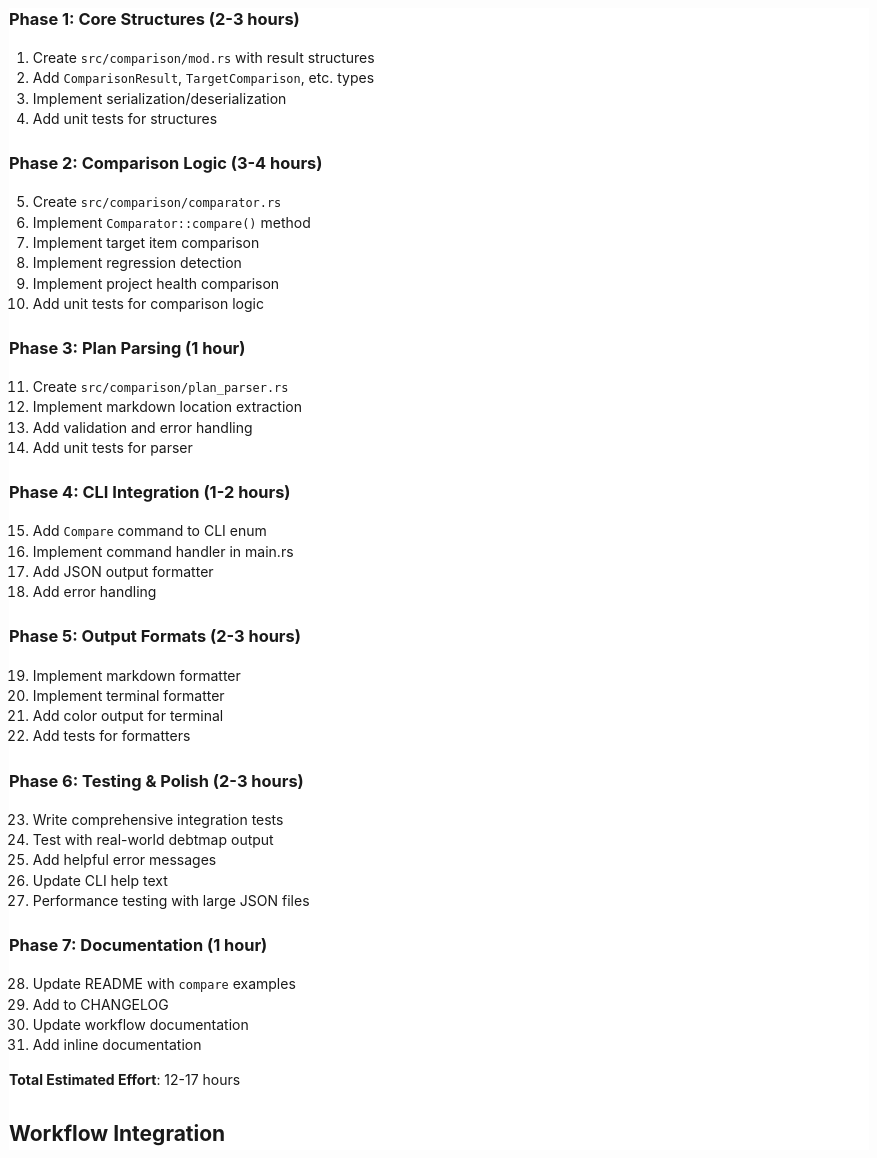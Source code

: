 ### Phase 1: Core Structures (2-3 hours)
1. Create `src/comparison/mod.rs` with result structures
2. Add `ComparisonResult`, `TargetComparison`, etc. types
3. Implement serialization/deserialization
4. Add unit tests for structures

### Phase 2: Comparison Logic (3-4 hours)
5. Create `src/comparison/comparator.rs`
6. Implement `Comparator::compare()` method
7. Implement target item comparison
8. Implement regression detection
9. Implement project health comparison
10. Add unit tests for comparison logic

### Phase 3: Plan Parsing (1 hour)
11. Create `src/comparison/plan_parser.rs`
12. Implement markdown location extraction
13. Add validation and error handling
14. Add unit tests for parser

### Phase 4: CLI Integration (1-2 hours)
15. Add `Compare` command to CLI enum
16. Implement command handler in main.rs
17. Add JSON output formatter
18. Add error handling

### Phase 5: Output Formats (2-3 hours)
19. Implement markdown formatter
20. Implement terminal formatter
21. Add color output for terminal
22. Add tests for formatters

### Phase 6: Testing & Polish (2-3 hours)
23. Write comprehensive integration tests
24. Test with real-world debtmap output
25. Add helpful error messages
26. Update CLI help text
27. Performance testing with large JSON files

### Phase 7: Documentation (1 hour)
28. Update README with `compare` examples
29. Add to CHANGELOG
30. Update workflow documentation
31. Add inline documentation

**Total Estimated Effort**: 12-17 hours

## Workflow Integration
